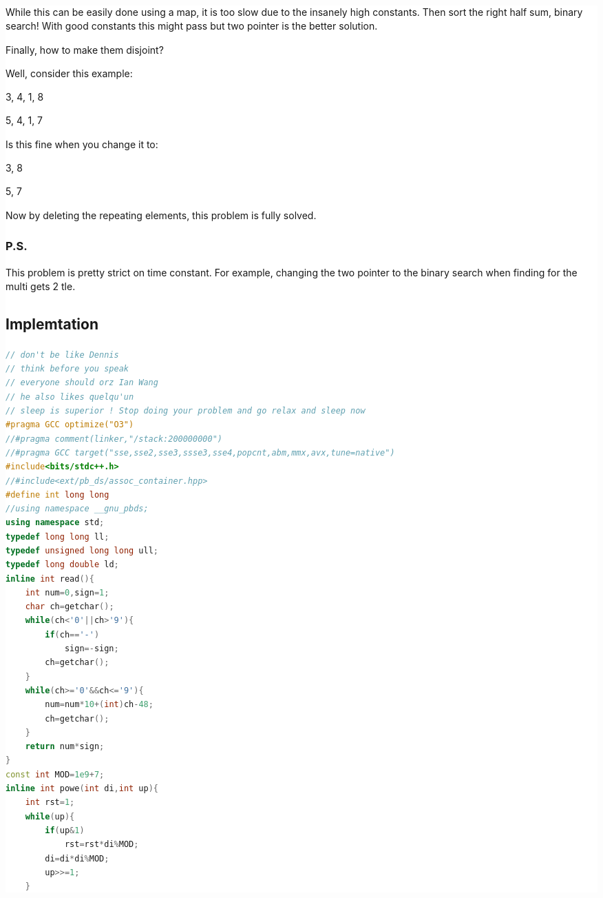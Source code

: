 While this can be easily done using a map, it is too slow due to the insanely high constants. Then sort the right half sum, binary search! With good constants this might pass but two pointer is the better solution.

Finally, how to make them disjoint?

Well, consider this example:

3, 4, 1, 8

5, 4, 1, 7

Is this fine when you change it to:

3, 8

5, 7

Now by deleting the repeating elements, this problem is fully solved.

### P.S.

This problem is pretty strict on time constant. For example, changing the two pointer to the binary search when finding for the multi gets 2 tle.

## Implemtation

```cpp
// don't be like Dennis
// think before you speak
// everyone should orz Ian Wang
// he also likes quelqu'un
// sleep is superior ! Stop doing your problem and go relax and sleep now
#pragma GCC optimize("O3")
//#pragma comment(linker,"/stack:200000000")
//#pragma GCC target("sse,sse2,sse3,ssse3,sse4,popcnt,abm,mmx,avx,tune=native")
#include<bits/stdc++.h>
//#include<ext/pb_ds/assoc_container.hpp>
#define int long long
//using namespace __gnu_pbds;
using namespace std;
typedef long long ll;
typedef unsigned long long ull;
typedef long double ld;
inline int read(){
	int num=0,sign=1;
	char ch=getchar();
	while(ch<'0'||ch>'9'){
		if(ch=='-')
			sign=-sign;
		ch=getchar();
	}
	while(ch>='0'&&ch<='9'){
		num=num*10+(int)ch-48;
		ch=getchar();
	}
	return num*sign;
}
const int MOD=1e9+7;
inline int powe(int di,int up){
	int rst=1;
	while(up){
		if(up&1)
			rst=rst*di%MOD;
		di=di*di%MOD;
		up>>=1;
	}
```